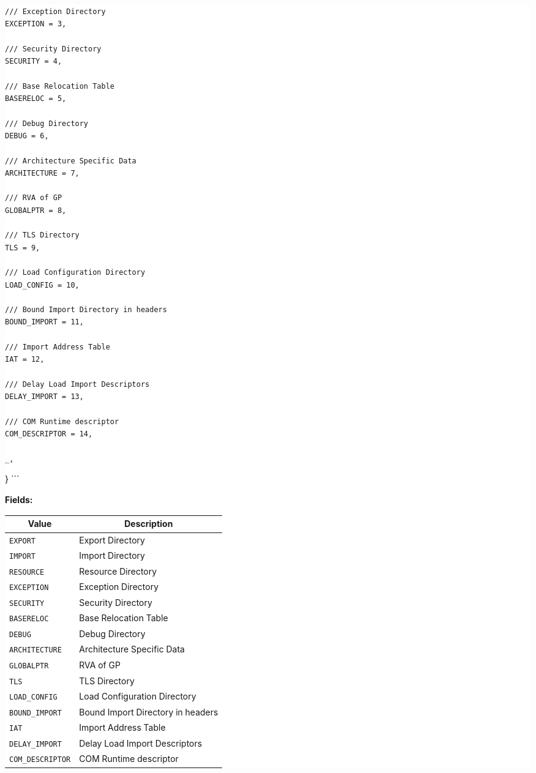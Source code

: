     /// Exception Directory
    EXCEPTION = 3,

    /// Security Directory
    SECURITY = 4,

    /// Base Relocation Table
    BASERELOC = 5,

    /// Debug Directory
    DEBUG = 6,

    /// Architecture Specific Data
    ARCHITECTURE = 7,

    /// RVA of GP
    GLOBALPTR = 8,

    /// TLS Directory
    TLS = 9,

    /// Load Configuration Directory
    LOAD_CONFIG = 10,

    /// Bound Import Directory in headers
    BOUND_IMPORT = 11,

    /// Import Address Table
    IAT = 12,

    /// Delay Load Import Descriptors
    DELAY_IMPORT = 13,

    /// COM Runtime descriptor
    COM_DESCRIPTOR = 14,

    _,
}
\`\`\`

**Fields:**

| Value | Description |
|-------|-------------|
| `EXPORT` | Export Directory |
| `IMPORT` | Import Directory |
| `RESOURCE` | Resource Directory |
| `EXCEPTION` | Exception Directory |
| `SECURITY` | Security Directory |
| `BASERELOC` | Base Relocation Table |
| `DEBUG` | Debug Directory |
| `ARCHITECTURE` | Architecture Specific Data |
| `GLOBALPTR` | RVA of GP |
| `TLS` | TLS Directory |
| `LOAD_CONFIG` | Load Configuration Directory |
| `BOUND_IMPORT` | Bound Import Directory in headers |
| `IAT` | Import Address Table |
| `DELAY_IMPORT` | Delay Load Import Descriptors |
| `COM_DESCRIPTOR` | COM Runtime descriptor |